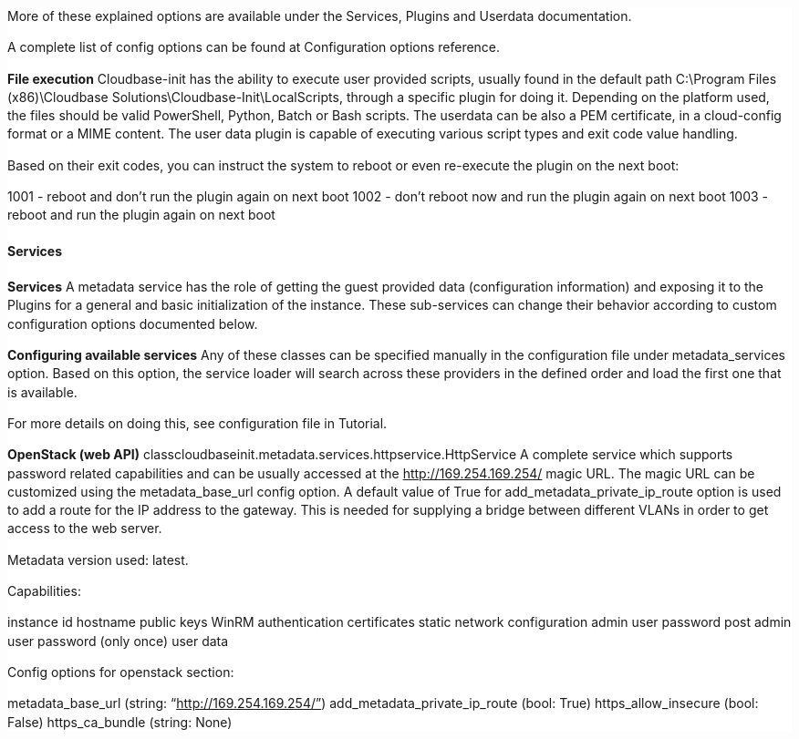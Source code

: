 More of these explained options are available under the Services, Plugins and Userdata documentation.

A complete list of config options can be found at Configuration options reference.

**File execution**
Cloudbase-init has the ability to execute user provided scripts, usually found in the default path C:\Program Files (x86)\Cloudbase Solutions\Cloudbase-Init\LocalScripts, through a specific plugin for doing it. Depending on the platform used, the files should be valid PowerShell, Python, Batch or Bash scripts. The userdata can be also a PEM certificate, in a cloud-config format or a MIME content. The user data plugin is capable of executing various script types and exit code value handling.

Based on their exit codes, you can instruct the system to reboot or even re-execute the plugin on the next boot:

1001 - reboot and don’t run the plugin again on next boot
1002 - don’t reboot now and run the plugin again on next boot
1003 - reboot and run the plugin again on next boot

#### Services

**Services**
A metadata service has the role of getting the guest provided data (configuration information) and exposing it to the Plugins for a general and basic initialization of the instance. These sub-services can change their behavior according to custom configuration options documented below.

**Configuring available services**
Any of these classes can be specified manually in the configuration file under metadata_services option. Based on this option, the service loader will search across these providers in the defined order and load the first one that is available.

For more details on doing this, see configuration file in Tutorial.

**OpenStack (web API)**
classcloudbaseinit.metadata.services.httpservice.HttpService
A complete service which supports password related capabilities and can be usually accessed at the http://169.254.169.254/ magic URL. The magic URL can be customized using the metadata_base_url config option. A default value of True for add_metadata_private_ip_route option is used to add a route for the IP address to the gateway. This is needed for supplying a bridge between different VLANs in order to get access to the web server.

Metadata version used: latest.

Capabilities:

instance id
hostname
public keys
WinRM authentication certificates
static network configuration
admin user password
post admin user password (only once)
user data

Config options for openstack section:

metadata_base_url (string: “http://169.254.169.254/”)
add_metadata_private_ip_route (bool: True)
https_allow_insecure (bool: False)
https_ca_bundle (string: None)
